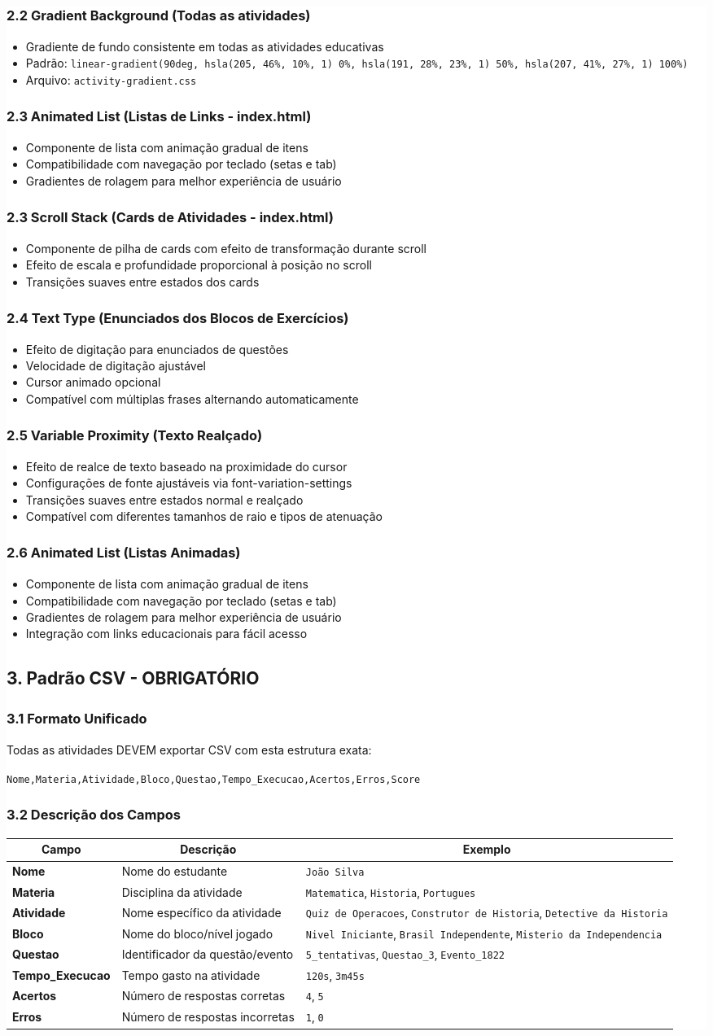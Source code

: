 ### 2.2 Gradient Background (Todas as atividades)
- Gradiente de fundo consistente em todas as atividades educativas
- Padrão: `linear-gradient(90deg, hsla(205, 46%, 10%, 1) 0%, hsla(191, 28%, 23%, 1) 50%, hsla(207, 41%, 27%, 1) 100%)`
- Arquivo: `activity-gradient.css`

### 2.3 Animated List (Listas de Links - index.html)
- Componente de lista com animação gradual de itens
- Compatibilidade com navegação por teclado (setas e tab)
- Gradientes de rolagem para melhor experiência de usuário

### 2.3 Scroll Stack (Cards de Atividades - index.html)
- Componente de pilha de cards com efeito de transformação durante scroll
- Efeito de escala e profundidade proporcional à posição no scroll
- Transições suaves entre estados dos cards

### 2.4 Text Type (Enunciados dos Blocos de Exercícios)
- Efeito de digitação para enunciados de questões
- Velocidade de digitação ajustável
- Cursor animado opcional
- Compatível com múltiplas frases alternando automaticamente

### 2.5 Variable Proximity (Texto Realçado)
- Efeito de realce de texto baseado na proximidade do cursor
- Configurações de fonte ajustáveis via font-variation-settings
- Transições suaves entre estados normal e realçado
- Compatível com diferentes tamanhos de raio e tipos de atenuação

### 2.6 Animated List (Listas Animadas)
- Componente de lista com animação gradual de itens
- Compatibilidade com navegação por teclado (setas e tab)
- Gradientes de rolagem para melhor experiência de usuário
- Integração com links educacionais para fácil acesso

## 3. Padrão CSV - OBRIGATÓRIO

### 3.1 Formato Unificado
Todas as atividades DEVEM exportar CSV com esta estrutura exata:

```csv
Nome,Materia,Atividade,Bloco,Questao,Tempo_Execucao,Acertos,Erros,Score
```

### 3.2 Descrição dos Campos

| Campo | Descrição | Exemplo |
|-------|-----------|---------|
| **Nome** | Nome do estudante | `João Silva` |
| **Materia** | Disciplina da atividade | `Matematica`, `Historia`, `Portugues` |
| **Atividade** | Nome específico da atividade | `Quiz de Operacoes`, `Construtor de Historia`, `Detective da Historia` |
| **Bloco** | Nome do bloco/nível jogado | `Nivel Iniciante`, `Brasil Independente`, `Misterio da Independencia` |
| **Questao** | Identificador da questão/evento | `5_tentativas`, `Questao_3`, `Evento_1822` |
| **Tempo_Execucao** | Tempo gasto na atividade | `120s`, `3m45s` |
| **Acertos** | Número de respostas corretas | `4`, `5` |
| **Erros** | Número de respostas incorretas | `1`, `0` |